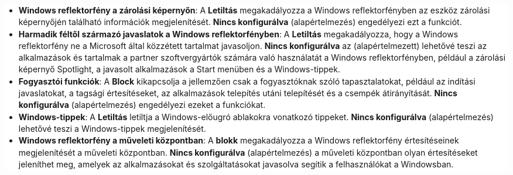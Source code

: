   - **Windows reflektorfény a zárolási képernyőn**: A **Letiltás** megakadályozza a Windows reflektorfényben az eszköz zárolási képernyőjén található információk megjelenítését. **Nincs konfigurálva** (alapértelmezés) engedélyezi ezt a funkciót.
  - **Harmadik féltől származó javaslatok a Windows reflektorfényben**: A **Letiltás** megakadályozza, hogy a Windows reflektorfény ne a Microsoft által közzétett tartalmat javasoljon. **Nincs konfigurálva** az (alapértelmezett) lehetővé teszi az alkalmazások és tartalmak a partner szoftvergyártók számára való használatát a Windows reflektorfényben, például a zárolási képernyő Spotlight, a javasolt alkalmazások a Start menüben és a Windows-tippek.
  - **Fogyasztói funkciók**: A **Block** kikapcsolja a jellemzően csak a fogyasztóknak szóló tapasztalatokat, például az indítási javaslatokat, a tagsági értesítéseket, az alkalmazások telepítés utáni telepítését és a csempék átirányítását. **Nincs konfigurálva** (alapértelmezés) engedélyezi ezeket a funkciókat.
  - **Windows-tippek**: A **Letiltás** letiltja a Windows-előugró ablakokra vonatkozó tippeket. **Nincs konfigurálva** (alapértelmezés) lehetővé teszi a Windows-tippek megjelenítését.
  - **Windows reflektorfény a műveleti központban**: A **blokk** megakadályozza a Windows reflektorfény értesítéseinek megjelenítését a műveleti központban. **Nincs konfigurálva** (alapértelmezés) a műveleti központban olyan értesítéseket jeleníthet meg, amelyek az alkalmazásokat és szolgáltatásokat javasolva segítik a felhasználókat a Windowsban.

